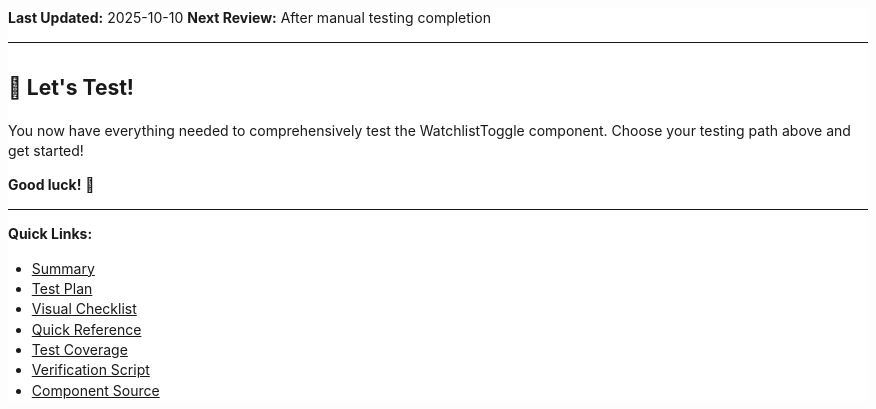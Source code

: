 **Last Updated:** 2025-10-10
**Next Review:** After manual testing completion

---

## 🎉 Let's Test!

You now have everything needed to comprehensively test the WatchlistToggle component. Choose your testing path above and get started!

**Good luck!** 🚀

---

**Quick Links:**
- [Summary](c:\Users\zarac\v0-nft-fs-app\WATCHLIST_TESTING_SUMMARY.md)
- [Test Plan](c:\Users\zarac\v0-nft-fs-app\WATCHLIST_ICON_TEST_PLAN.md)
- [Visual Checklist](c:\Users\zarac\v0-nft-fs-app\WATCHLIST_VISUAL_CHECKLIST.md)
- [Quick Reference](c:\Users\zarac\v0-nft-fs-app\WATCHLIST_ICON_QUICK_REFERENCE.md)
- [Test Coverage](c:\Users\zarac\v0-nft-fs-app\WATCHLIST_TEST_COVERAGE.md)
- [Verification Script](c:\Users\zarac\v0-nft-fs-app\scripts\verify-watchlist-icons.ts)
- [Component Source](c:\Users\zarac\v0-nft-fs-app\components\profile\add-to-watchlist.tsx)
